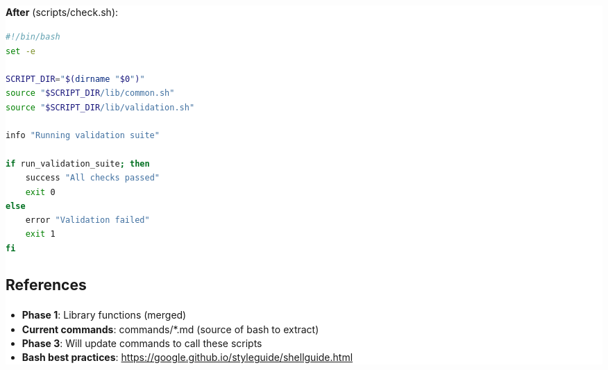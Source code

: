 **After** (scripts/check.sh):
```bash
#!/bin/bash
set -e

SCRIPT_DIR="$(dirname "$0")"
source "$SCRIPT_DIR/lib/common.sh"
source "$SCRIPT_DIR/lib/validation.sh"

info "Running validation suite"

if run_validation_suite; then
    success "All checks passed"
    exit 0
else
    error "Validation failed"
    exit 1
fi
```

## References

- **Phase 1**: Library functions (merged)
- **Current commands**: commands/*.md (source of bash to extract)
- **Phase 3**: Will update commands to call these scripts
- **Bash best practices**: https://google.github.io/styleguide/shellguide.html
